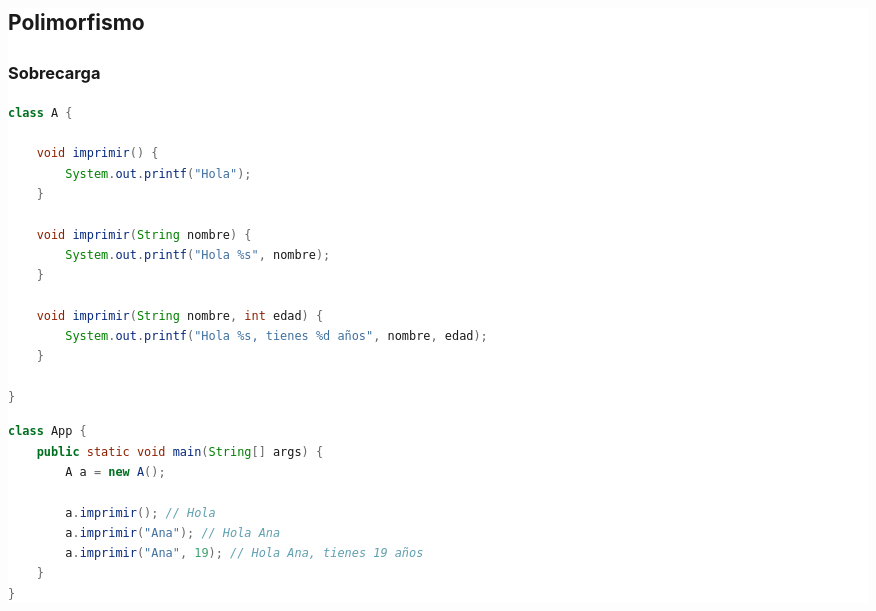 ## Polimorfismo

### Sobrecarga

```java
class A {
    
    void imprimir() {
        System.out.printf("Hola");
    }

    void imprimir(String nombre) {
        System.out.printf("Hola %s", nombre);
    }

    void imprimir(String nombre, int edad) {
        System.out.printf("Hola %s, tienes %d años", nombre, edad);
    }
    
}
```

```java
class App {
    public static void main(String[] args) {
        A a = new A();
        
        a.imprimir(); // Hola
        a.imprimir("Ana"); // Hola Ana
        a.imprimir("Ana", 19); // Hola Ana, tienes 19 años
    }
}
```